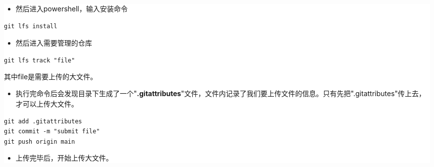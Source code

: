 * 然后进入powershell，输入安装命令

```
git lfs install
```

* 然后进入需要管理的仓库

```
git lfs track "file"
```

其中file是需要上传的大文件。

* 执行完命令后会发现目录下生成了一个"**.gitattributes**"文件，文件内记录了我们要上传文件的信息。只有先把".gitattributes"传上去，才可以上传大文件。

```
git add .gitattributes
git commit -m "submit file"
git push origin main 
```

* 上传完毕后，开始上传大文件。

